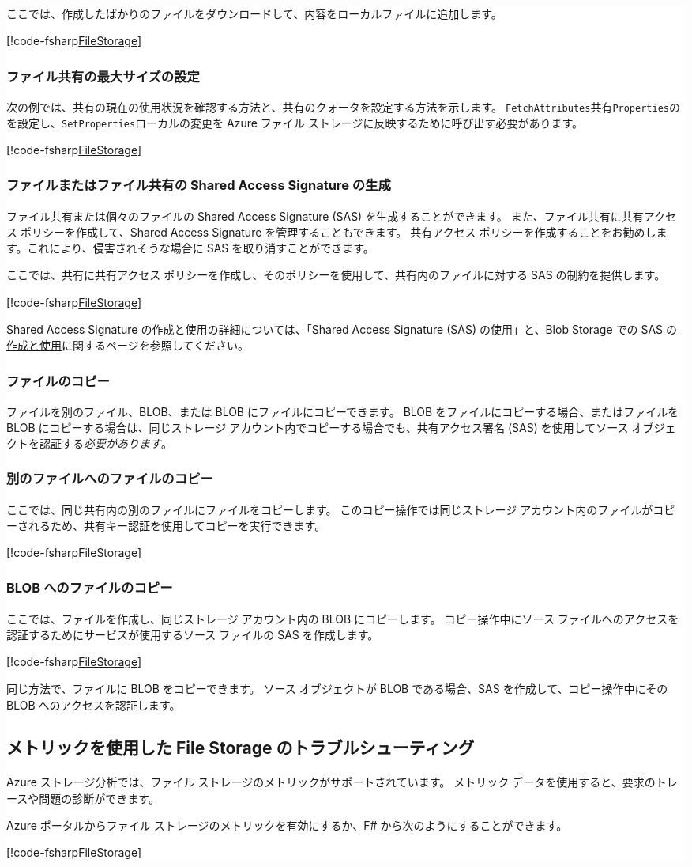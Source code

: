 ここでは、作成したばかりのファイルをダウンロードして、内容をローカルファイルに追加します。

[!code-fsharp[FileStorage](~/samples/snippets/fsharp/azure/file-storage.fsx#L56-L56)]

### <a name="set-the-maximum-size-for-a-file-share"></a>ファイル共有の最大サイズの設定

次の例では、共有の現在の使用状況を確認する方法と、共有のクォータを設定する方法を示します。 `FetchAttributes`共有`Properties`の を設定し、`SetProperties`ローカルの変更を Azure ファイル ストレージに反映するために呼び出す必要があります。

[!code-fsharp[FileStorage](~/samples/snippets/fsharp/azure/file-storage.fsx#L62-L72)]

### <a name="generate-a-shared-access-signature-for-a-file-or-file-share"></a>ファイルまたはファイル共有の Shared Access Signature の生成

ファイル共有または個々のファイルの Shared Access Signature (SAS) を生成することができます。 また、ファイル共有に共有アクセス ポリシーを作成して、Shared Access Signature を管理することもできます。 共有アクセス ポリシーを作成することをお勧めします。これにより、侵害されそうな場合に SAS を取り消すことができます。

ここでは、共有に共有アクセス ポリシーを作成し、そのポリシーを使用して、共有内のファイルに対する SAS の制約を提供します。

[!code-fsharp[FileStorage](~/samples/snippets/fsharp/azure/file-storage.fsx#L78-L94)]

Shared Access Signature の作成と使用の詳細については、「[Shared Access Signature (SAS) の使用](https://docs.microsoft.com/azure/storage/storage-dotnet-shared-access-signature-part-1)」と、[Blob Storage での SAS の作成と使用](https://docs.microsoft.com/azure/storage/storage-dotnet-shared-access-signature-part-2)に関するページを参照してください。

### <a name="copy-files"></a>ファイルのコピー

ファイルを別のファイル、BLOB、または BLOB にファイルにコピーできます。 BLOB をファイルにコピーする場合、またはファイルを BLOB にコピーする場合は、同じストレージ アカウント内でコピーする場合でも、共有アクセス署名 (SAS) を使用してソース オブジェクトを認証する*必要があります*。

### <a name="copy-a-file-to-another-file"></a>別のファイルへのファイルのコピー

ここでは、同じ共有内の別のファイルにファイルをコピーします。 このコピー操作では同じストレージ アカウント内のファイルがコピーされるため、共有キー認証を使用してコピーを実行できます。

[!code-fsharp[FileStorage](~/samples/snippets/fsharp/azure/file-storage.fsx#L100-L101)]

### <a name="copy-a-file-to-a-blob"></a>BLOB へのファイルのコピー

ここでは、ファイルを作成し、同じストレージ アカウント内の BLOB にコピーします。 コピー操作中にソース ファイルへのアクセスを認証するためにサービスが使用するソース ファイルの SAS を作成します。

[!code-fsharp[FileStorage](~/samples/snippets/fsharp/azure/file-storage.fsx#L107-L120)]

同じ方法で、ファイルに BLOB をコピーできます。 ソース オブジェクトが BLOB である場合、SAS を作成して、コピー操作中にその BLOB へのアクセスを認証します。

## <a name="troubleshooting-file-storage-using-metrics"></a>メトリックを使用した File Storage のトラブルシューティング

Azure ストレージ分析では、ファイル ストレージのメトリックがサポートされています。 メトリック データを使用すると、要求のトレースや問題の診断ができます。

[Azure ポータル](https://portal.azure.com)からファイル ストレージのメトリックを有効にするか、F# から次のようにすることができます。

[!code-fsharp[FileStorage](~/samples/snippets/fsharp/azure/file-storage.fsx#L126-L140)]

